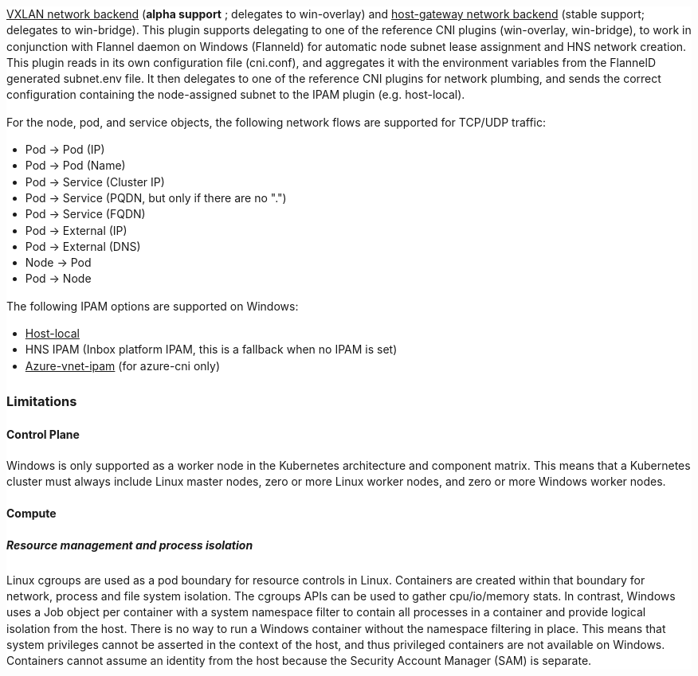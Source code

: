 [VXLAN network backend](https://github.com/coreos/flannel/blob/master/Documentation/backends.md#vxlan)
(**alpha support** ; delegates to win-overlay) and
[host-gateway network backend](https://github.com/coreos/flannel/blob/master/Documentation/backends.md#host-gw)
(stable support; delegates to win-bridge). This plugin supports delegating to
one of the reference CNI plugins (win-overlay, win-bridge), to work in
conjunction with Flannel daemon on Windows (Flanneld) for automatic node subnet
lease assignment and HNS network creation. This plugin reads in its own
configuration file (cni.conf), and aggregates it with the environment variables
from the FlannelD generated subnet.env file. It then delegates to one of the
reference CNI plugins for network plumbing, and sends the correct configuration
containing the node-assigned subnet to the IPAM plugin (e.g. host-local).

For the node, pod, and service objects, the following network flows are
supported for TCP/UDP traffic:

- Pod -> Pod (IP)
- Pod -> Pod (Name)
- Pod -> Service (Cluster IP)
- Pod -> Service (PQDN, but only if there are no ".")
- Pod -> Service (FQDN)
- Pod -> External (IP)
- Pod -> External (DNS)
- Node -> Pod
- Pod -> Node

The following IPAM options are supported on Windows:

- [Host-local](https://github.com/containernetworking/plugins/tree/master/plugins/ipam/host-local)
- HNS IPAM (Inbox platform IPAM, this is a fallback when no IPAM is set)
- [Azure-vnet-ipam](https://github.com/Azure/azure-container-networking/blob/master/docs/ipam.md)
  (for azure-cni only)

### Limitations

#### Control Plane

Windows is only supported as a worker node in the Kubernetes architecture and
component matrix. This means that a Kubernetes cluster must always include Linux
master nodes, zero or more Linux worker nodes, and zero or more Windows worker
nodes.

#### Compute

##### Resource management and process isolation

Linux cgroups are used as a pod boundary for resource controls in Linux.
Containers are created within that boundary for network, process and file system
isolation. The cgroups APIs can be used to gather cpu/io/memory stats. In
contrast, Windows uses a Job object per container with a system namespace filter
to contain all processes in a container and provide logical isolation from the
host. There is no way to run a Windows container without the namespace filtering
in place. This means that system privileges cannot be asserted in the context of
the host, and thus privileged containers are not available on Windows.
Containers cannot assume an identity from the host because the Security Account
Manager (SAM) is separate.
